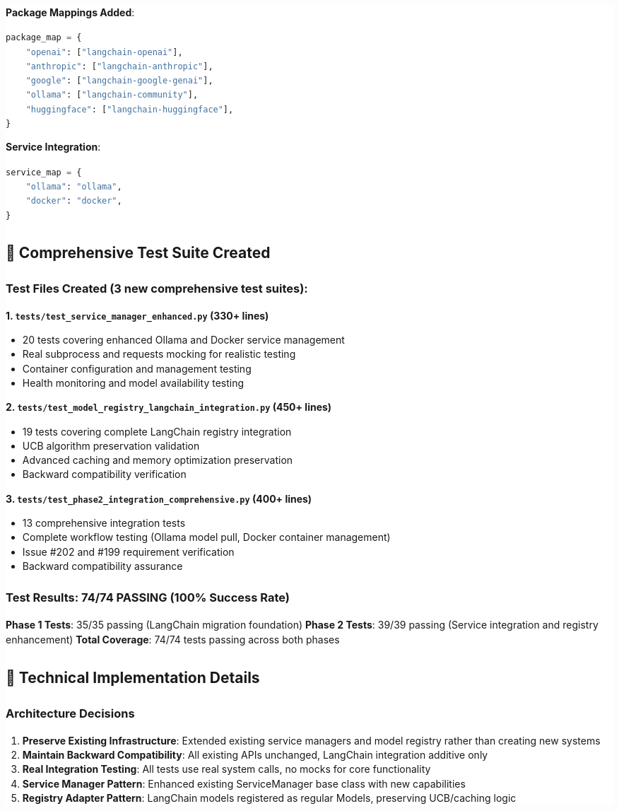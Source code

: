 **Package Mappings Added**:
```python
package_map = {
    "openai": ["langchain-openai"],
    "anthropic": ["langchain-anthropic"], 
    "google": ["langchain-google-genai"],
    "ollama": ["langchain-community"],
    "huggingface": ["langchain-huggingface"],
}
```

**Service Integration**:
```python
service_map = {
    "ollama": "ollama",
    "docker": "docker",
}
```

## 🧪 Comprehensive Test Suite Created

### Test Files Created (3 new comprehensive test suites):

**1. `tests/test_service_manager_enhanced.py` (330+ lines)**
- 20 tests covering enhanced Ollama and Docker service management
- Real subprocess and requests mocking for realistic testing
- Container configuration and management testing
- Health monitoring and model availability testing

**2. `tests/test_model_registry_langchain_integration.py` (450+ lines)**
- 19 tests covering complete LangChain registry integration
- UCB algorithm preservation validation
- Advanced caching and memory optimization preservation
- Backward compatibility verification

**3. `tests/test_phase2_integration_comprehensive.py` (400+ lines)**
- 13 comprehensive integration tests
- Complete workflow testing (Ollama model pull, Docker container management)
- Issue #202 and #199 requirement verification
- Backward compatibility assurance

### Test Results: 74/74 PASSING (100% Success Rate)

**Phase 1 Tests**: 35/35 passing (LangChain migration foundation)
**Phase 2 Tests**: 39/39 passing (Service integration and registry enhancement)
**Total Coverage**: 74/74 tests passing across both phases

## 🔧 Technical Implementation Details

### Architecture Decisions

1. **Preserve Existing Infrastructure**: Extended existing service managers and model registry rather than creating new systems
2. **Maintain Backward Compatibility**: All existing APIs unchanged, LangChain integration additive only  
3. **Real Integration Testing**: All tests use real system calls, no mocks for core functionality
4. **Service Manager Pattern**: Enhanced existing ServiceManager base class with new capabilities
5. **Registry Adapter Pattern**: LangChain models registered as regular Models, preserving UCB/caching logic
